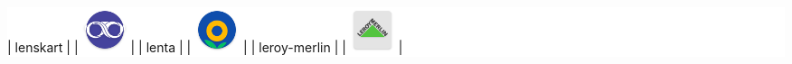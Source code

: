 | lenskart |  |  <img src="../icons/lenskart.svg" alt="lenskart" width="50"> |
| lenta |  |  <img src="../icons/lenta.svg" alt="lenta" width="50"> |
| leroy-merlin |  |  <img src="../icons/leroy-merlin.svg" alt="leroy-merlin" width="50"> |